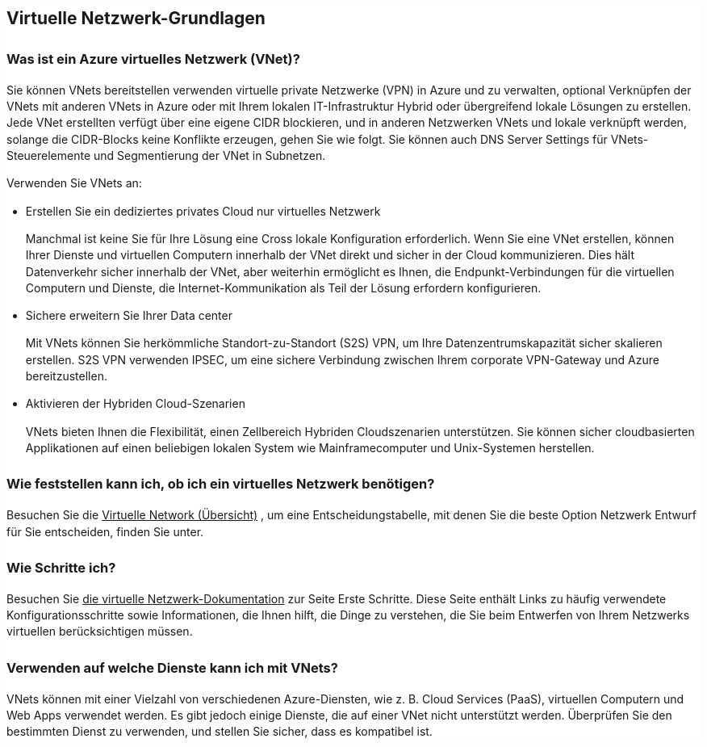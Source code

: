 ## <a name="virtual-network-basics"></a>Virtuelle Netzwerk-Grundlagen

### <a name="what-is-an-azure-virtual-network-vnet"></a>Was ist ein Azure virtuelles Netzwerk (VNet)?

Sie können VNets bereitstellen verwenden virtuelle private Netzwerke (VPN) in Azure und zu verwalten, optional Verknüpfen der VNets mit anderen VNets in Azure oder mit Ihrem lokalen IT-Infrastruktur Hybrid oder übergreifend lokale Lösungen zu erstellen. Jede VNet erstellten verfügt über eine eigene CIDR blockieren, und in anderen Netzwerken VNets und lokale verknüpft werden, solange die CIDR-Blocks keine Konflikte erzeugen, gehen Sie wie folgt. Sie können auch DNS Server Settings für VNets-Steuerelemente und Segmentierung der VNet in Subnetzen.

Verwenden Sie VNets an:

- Erstellen Sie ein dediziertes privates Cloud nur virtuelles Netzwerk

    Manchmal ist keine Sie für Ihre Lösung eine Cross lokale Konfiguration erforderlich. Wenn Sie eine VNet erstellen, können Ihrer Dienste und virtuellen Computern innerhalb der VNet direkt und sicher in der Cloud kommunizieren. Dies hält Datenverkehr sicher innerhalb der VNet, aber weiterhin ermöglicht es Ihnen, die Endpunkt-Verbindungen für die virtuellen Computern und Dienste, die Internet-Kommunikation als Teil der Lösung erfordern konfigurieren.

- Sichere erweitern Sie Ihrer Data center

    Mit VNets können Sie herkömmliche Standort-zu-Standort (S2S) VPN, um Ihre Datenzentrumskapazität sicher skalieren erstellen. S2S VPN verwenden IPSEC, um eine sichere Verbindung zwischen Ihrem corporate VPN-Gateway und Azure bereitzustellen.

- Aktivieren der Hybriden Cloud-Szenarien

    VNets bieten Ihnen die Flexibilität, einen Zellbereich Hybriden Cloudszenarien unterstützen. Sie können sicher cloudbasierten Applikationen auf einen beliebigen lokalen System wie Mainframecomputer und Unix-Systemen herstellen.

### <a name="how-do-i-know-if-i-need-a-virtual-network"></a>Wie feststellen kann ich, ob ich ein virtuelles Netzwerk benötigen?

Besuchen Sie die [Virtuelle Network (Übersicht)](../articles/virtual-network/virtual-networks-overview.md) , um eine Entscheidungstabelle, mit denen Sie die beste Option Netzwerk Entwurf für Sie entscheiden, finden Sie unter.

### <a name="how-do-i-get-started"></a>Wie Schritte ich?

Besuchen Sie [die virtuelle Netzwerk-Dokumentation](https://azure.microsoft.com/documentation/services/virtual-network/) zur Seite Erste Schritte. Diese Seite enthält Links zu häufig verwendete Konfigurationsschritte sowie Informationen, die Ihnen hilft, die Dinge zu verstehen, die Sie beim Entwerfen von Ihrem Netzwerks virtuellen berücksichtigen müssen.

### <a name="what-services-can-i-use-with-vnets"></a>Verwenden auf welche Dienste kann ich mit VNets?

VNets können mit einer Vielzahl von verschiedenen Azure-Diensten, wie z. B. Cloud Services (PaaS), virtuellen Computern und Web Apps verwendet werden. Es gibt jedoch einige Dienste, die auf einer VNet nicht unterstützt werden. Überprüfen Sie den bestimmten Dienst zu verwenden, und stellen Sie sicher, dass es kompatibel ist.

